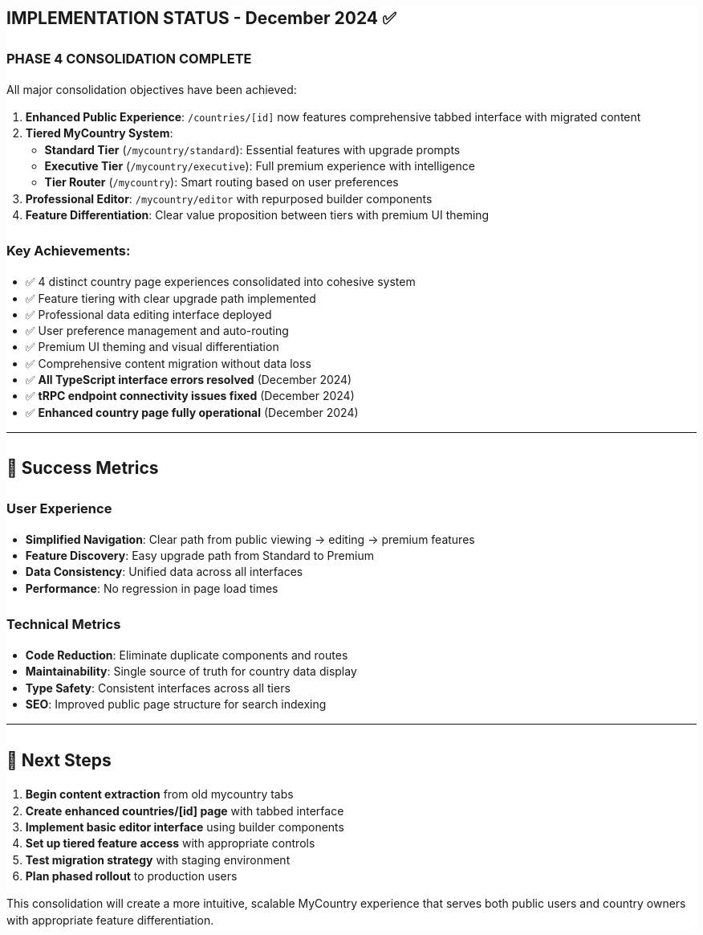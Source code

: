 ## **IMPLEMENTATION STATUS - December 2024** ✅

### **PHASE 4 CONSOLIDATION COMPLETE**

All major consolidation objectives have been achieved:

1. **Enhanced Public Experience**: `/countries/[id]` now features comprehensive tabbed interface with migrated content
2. **Tiered MyCountry System**: 
   - **Standard Tier** (`/mycountry/standard`): Essential features with upgrade prompts
   - **Executive Tier** (`/mycountry/executive`): Full premium experience with intelligence
   - **Tier Router** (`/mycountry`): Smart routing based on user preferences
3. **Professional Editor**: `/mycountry/editor` with repurposed builder components
4. **Feature Differentiation**: Clear value proposition between tiers with premium UI theming

### **Key Achievements**:
- ✅ 4 distinct country page experiences consolidated into cohesive system
- ✅ Feature tiering with clear upgrade path implemented
- ✅ Professional data editing interface deployed
- ✅ User preference management and auto-routing
- ✅ Premium UI theming and visual differentiation
- ✅ Comprehensive content migration without data loss
- ✅ **All TypeScript interface errors resolved** (December 2024)
- ✅ **tRPC endpoint connectivity issues fixed** (December 2024)
- ✅ **Enhanced country page fully operational** (December 2024)

---

## 🎯 **Success Metrics**

### **User Experience**
- **Simplified Navigation**: Clear path from public viewing → editing → premium features
- **Feature Discovery**: Easy upgrade path from Standard to Premium
- **Data Consistency**: Unified data across all interfaces
- **Performance**: No regression in page load times

### **Technical Metrics**
- **Code Reduction**: Eliminate duplicate components and routes
- **Maintainability**: Single source of truth for country data display
- **Type Safety**: Consistent interfaces across all tiers
- **SEO**: Improved public page structure for search indexing

---

## 🚀 **Next Steps**

1. **Begin content extraction** from old mycountry tabs
2. **Create enhanced countries/[id] page** with tabbed interface
3. **Implement basic editor interface** using builder components
4. **Set up tiered feature access** with appropriate controls
5. **Test migration strategy** with staging environment
6. **Plan phased rollout** to production users

This consolidation will create a more intuitive, scalable MyCountry experience that serves both public users and country owners with appropriate feature differentiation.